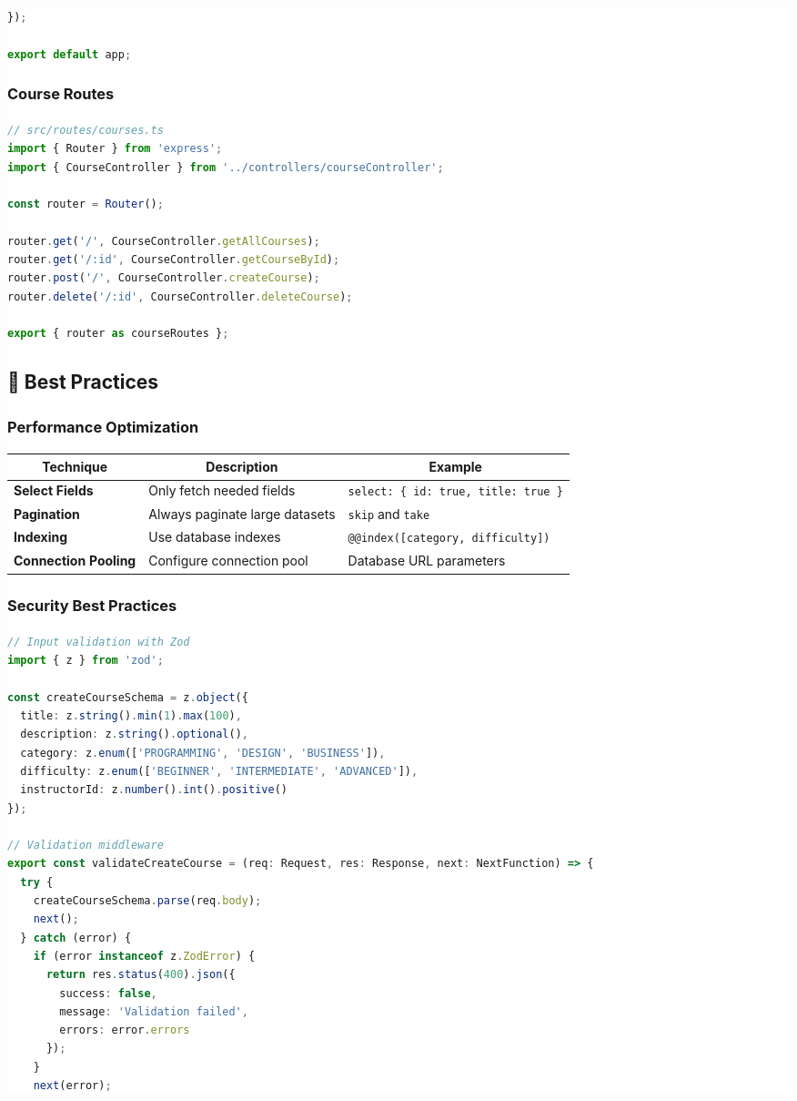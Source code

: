 ```typescript
});

export default app;
```

### Course Routes

```typescript
// src/routes/courses.ts
import { Router } from 'express';
import { CourseController } from '../controllers/courseController';

const router = Router();

router.get('/', CourseController.getAllCourses);
router.get('/:id', CourseController.getCourseById);
router.post('/', CourseController.createCourse);
router.delete('/:id', CourseController.deleteCourse);

export { router as courseRoutes };
```

## 🚀 Best Practices

### Performance Optimization

| Technique | Description | Example |
|-----------|-------------|---------|
| **Select Fields** | Only fetch needed fields | `select: { id: true, title: true }` |
| **Pagination** | Always paginate large datasets | `skip` and `take` |
| **Indexing** | Use database indexes | `@@index([category, difficulty])` |
| **Connection Pooling** | Configure connection pool | Database URL parameters |

### Security Best Practices

```typescript
// Input validation with Zod
import { z } from 'zod';

const createCourseSchema = z.object({
  title: z.string().min(1).max(100),
  description: z.string().optional(),
  category: z.enum(['PROGRAMMING', 'DESIGN', 'BUSINESS']),
  difficulty: z.enum(['BEGINNER', 'INTERMEDIATE', 'ADVANCED']),
  instructorId: z.number().int().positive()
});

// Validation middleware
export const validateCreateCourse = (req: Request, res: Response, next: NextFunction) => {
  try {
    createCourseSchema.parse(req.body);
    next();
  } catch (error) {
    if (error instanceof z.ZodError) {
      return res.status(400).json({
        success: false,
        message: 'Validation failed',
        errors: error.errors
      });
    }
    next(error);
```